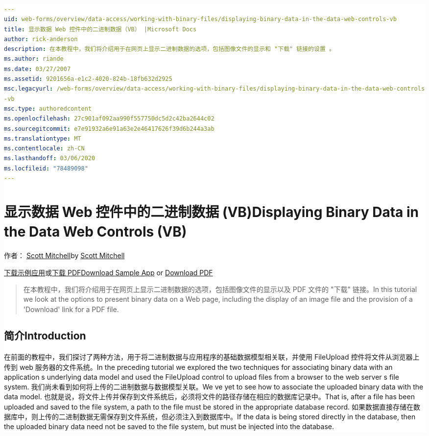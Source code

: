 ```yaml
---
uid: web-forms/overview/data-access/working-with-binary-files/displaying-binary-data-in-the-data-web-controls-vb
title: 显示数据 Web 控件中的二进制数据（VB） |Microsoft Docs
author: rick-anderson
description: 在本教程中，我们将介绍用于在网页上显示二进制数据的选项，包括图像文件的显示和 "下载" 链接的设置 。
ms.author: riande
ms.date: 03/27/2007
ms.assetid: 9201656a-e1c2-4020-824b-18fb632d2925
msc.legacyurl: /web-forms/overview/data-access/working-with-binary-files/displaying-binary-data-in-the-data-web-controls-vb
msc.type: authoredcontent
ms.openlocfilehash: 27c901af092aa990f557750dc5d2c42ba2644c02
ms.sourcegitcommit: e7e91932a6e91a63e2e46417626f39d6b244a3ab
ms.translationtype: MT
ms.contentlocale: zh-CN
ms.lasthandoff: 03/06/2020
ms.locfileid: "78489098"
---
```

# <a name="displaying-binary-data-in-the-data-web-controls-vb"></a><span data-ttu-id="a3dc7-103">显示数据 Web 控件中的二进制数据 (VB)</span><span class="sxs-lookup"><span data-stu-id="a3dc7-103">Displaying Binary Data in the Data Web Controls (VB)</span></span>

<span data-ttu-id="a3dc7-104">作者： [Scott Mitchell](https://twitter.com/ScottOnWriting)</span><span class="sxs-lookup"><span data-stu-id="a3dc7-104">by [Scott Mitchell](https://twitter.com/ScottOnWriting)</span></span>

<span data-ttu-id="a3dc7-105">[下载示例应用](https://download.microsoft.com/download/4/a/7/4a7a3b18-d80e-4014-8e53-a6a2427f0d93/ASPNET_Data_Tutorial_55_VB.exe)或[下载 PDF](displaying-binary-data-in-the-data-web-controls-vb/_static/datatutorial55vb1.pdf)</span><span class="sxs-lookup"><span data-stu-id="a3dc7-105">[Download Sample App](https://download.microsoft.com/download/4/a/7/4a7a3b18-d80e-4014-8e53-a6a2427f0d93/ASPNET_Data_Tutorial_55_VB.exe) or [Download PDF](displaying-binary-data-in-the-data-web-controls-vb/_static/datatutorial55vb1.pdf)</span></span>

> <span data-ttu-id="a3dc7-106">在本教程中，我们将介绍用于在网页上显示二进制数据的选项，包括图像文件的显示以及 PDF 文件的 "下载" 链接。</span><span class="sxs-lookup"><span data-stu-id="a3dc7-106">In this tutorial we look at the options to present binary data on a Web page, including the display of an image file and the provision of a 'Download' link for a PDF file.</span></span>

## <a name="introduction"></a><span data-ttu-id="a3dc7-107">简介</span><span class="sxs-lookup"><span data-stu-id="a3dc7-107">Introduction</span></span>

<span data-ttu-id="a3dc7-108">在前面的教程中，我们探讨了两种方法，用于将二进制数据与应用程序的基础数据模型相关联，并使用 FileUpload 控件将文件从浏览器上传到 web 服务器的文件系统。</span><span class="sxs-lookup"><span data-stu-id="a3dc7-108">In the preceding tutorial we explored the two techniques for associating binary data with an application s underlying data model and used the FileUpload control to upload files from a browser to the web server s file system.</span></span> <span data-ttu-id="a3dc7-109">我们尚未看到如何将上传的二进制数据与数据模型关联。</span><span class="sxs-lookup"><span data-stu-id="a3dc7-109">We ve yet to see how to associate the uploaded binary data with the data model.</span></span> <span data-ttu-id="a3dc7-110">也就是说，将文件上传并保存到文件系统后，必须将文件的路径存储在相应的数据库记录中。</span><span class="sxs-lookup"><span data-stu-id="a3dc7-110">That is, after a file has been uploaded and saved to the file system, a path to the file must be stored in the appropriate database record.</span></span> <span data-ttu-id="a3dc7-111">如果数据直接存储在数据库中，则上传的二进制数据无需保存到文件系统，但必须注入到数据库中。</span><span class="sxs-lookup"><span data-stu-id="a3dc7-111">If the data is being stored directly in the database, then the uploaded binary data need not be saved to the file system, but must be injected into the database.</span></span>
